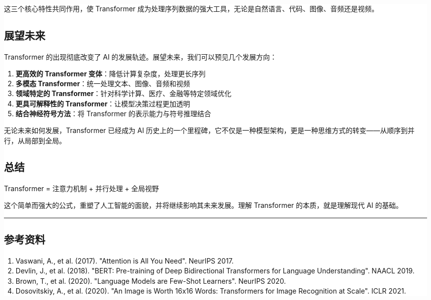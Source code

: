 这三个核心特性共同作用，使 Transformer 成为处理序列数据的强大工具，无论是自然语言、代码、图像、音频还是视频。

## 展望未来

Transformer 的出现彻底改变了 AI 的发展轨迹。展望未来，我们可以预见几个发展方向：

1. **更高效的 Transformer 变体**：降低计算复杂度，处理更长序列
2. **多模态 Transformer**：统一处理文本、图像、音频和视频
3. **领域特定的 Transformer**：针对科学计算、医疗、金融等特定领域优化
4. **更具可解释性的 Transformer**：让模型决策过程更加透明
5. **结合神经符号方法**：将 Transformer 的表示能力与符号推理结合

无论未来如何发展，Transformer 已经成为 AI 历史上的一个里程碑，它不仅是一种模型架构，更是一种思维方式的转变——从顺序到并行，从局部到全局。

## 总结

Transformer = 注意力机制 + 并行处理 + 全局视野

这个简单而强大的公式，重塑了人工智能的面貌，并将继续影响其未来发展。理解 Transformer 的本质，就是理解现代 AI 的基础。

---

## 参考资料
1. Vaswani, A., et al. (2017). "Attention is All You Need". NeurIPS 2017.
2. Devlin, J., et al. (2018). "BERT: Pre-training of Deep Bidirectional Transformers for Language Understanding". NAACL 2019.
3. Brown, T., et al. (2020). "Language Models are Few-Shot Learners". NeurIPS 2020.
4. Dosovitskiy, A., et al. (2020). "An Image is Worth 16x16 Words: Transformers for Image Recognition at Scale". ICLR 2021.